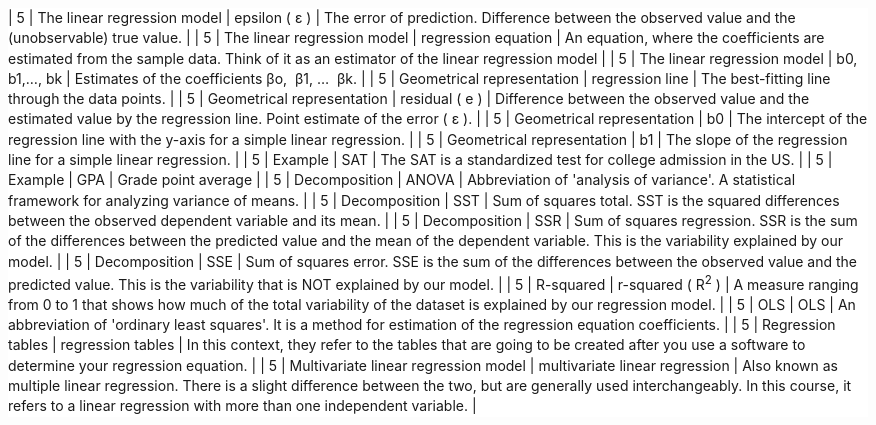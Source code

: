 | 5       | The linear regression model                     | epsilon ( ε )                   | The error of prediction. Difference between the observed value and the (unobservable) true value.                                                                                                                                                          |
| 5       | The linear regression model                     | regression equation             | An equation, where the coefficients are estimated from the sample data. Think of it as an estimator of the linear regression model                                                                                                                         |
| 5       | The linear regression model                     | b0, b1,…, bk                    | Estimates of the coefficients βo,  β1, …  βk.                                                                                                                                                                                                              |
| 5       | Geometrical representation                      | regression line                 | The best-fitting line through the data points.                                                                                                                                                                                                             |
| 5       | Geometrical representation                      | residual ( e )                  | Difference between the observed value and the estimated value by the regression line. Point estimate of the error ( ε ).                                                                                                                                   |
| 5       | Geometrical representation                      | b0                              | The intercept of the regression line with the y-axis for a simple linear regression.                                                                                                                                                                       |
| 5       | Geometrical representation                      | b1                              | The slope of the regression line for a simple linear regression.                                                                                                                                                                                           |
| 5       | Example                                         | SAT                             | The SAT is a standardized test for college admission in the US.                                                                                                                                                                                            |
| 5       | Example                                         | GPA                             | Grade point average                                                                                                                                                                                                                                        |
| 5       | Decomposition                                   | ANOVA                           | Abbreviation of 'analysis of variance'. A statistical framework for analyzing variance of means.                                                                                                                                                           |
| 5       | Decomposition                                   | SST                             | Sum of squares total. SST is the squared differences between the observed dependent variable and its mean.                                                                                                                                                 |
| 5       | Decomposition                                   | SSR                             | Sum of squares regression. SSR is the sum of the differences between the predicted value and the mean of the dependent variable. This is the variability explained by our model.                                                                           |
| 5       | Decomposition                                   | SSE                             | Sum of squares error. SSE is the sum of the differences between the observed value and the predicted value. This is the variability that is NOT explained by our model.                                                                                    |
| 5       | R-squared                                       | r-squared ( R<sup>2</sup> )     | A measure ranging from 0 to 1 that shows how much of the total variability of the dataset is explained by our regression model.                                                                                                                            |
| 5       | OLS                                             | OLS                             | An abbreviation of 'ordinary least squares'. It is a method for estimation of the regression equation coefficients.                                                                                                                                        |
| 5       | Regression tables                               | regression tables               | In this context, they refer to the tables that are going to be created after you use a software to determine your regression equation.                                                                                                                     |
| 5       | Multivariate linear regression model            | multivariate linear regression  | Also known as multiple linear regression. There is a slight difference between the two, but are generally used interchangeably. In this course, it refers to a linear regression with more than one independent variable.                                  |